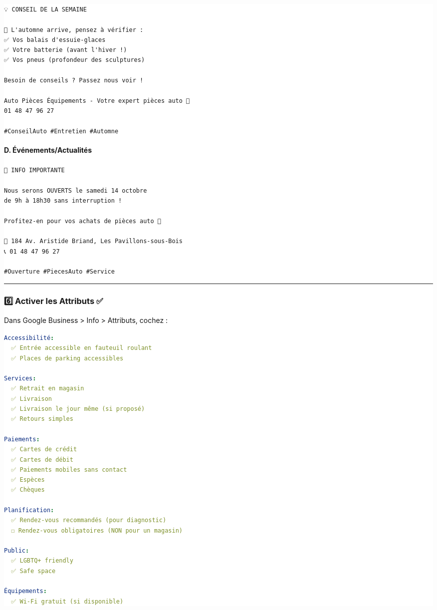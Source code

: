 ```markdown
💡 CONSEIL DE LA SEMAINE

🍂 L'automne arrive, pensez à vérifier :
✅ Vos balais d'essuie-glaces
✅ Votre batterie (avant l'hiver !)
✅ Vos pneus (profondeur des sculptures)

Besoin de conseils ? Passez nous voir !

Auto Pièces Équipements - Votre expert pièces auto 🚗
01 48 47 96 27

#ConseilAuto #Entretien #Automne
```

#### D. Événements/Actualités

```markdown
📣 INFO IMPORTANTE

Nous serons OUVERTS le samedi 14 octobre
de 9h à 18h30 sans interruption !

Profitez-en pour vos achats de pièces auto 🚗

📍 184 Av. Aristide Briand, Les Pavillons-sous-Bois
📞 01 48 47 96 27

#Ouverture #PiecesAuto #Service
```

---

### 6️⃣ Activer les Attributs ✅

Dans Google Business > Info > Attributs, cochez :

```yaml
Accessibilité:
  ✅ Entrée accessible en fauteuil roulant
  ✅ Places de parking accessibles

Services:
  ✅ Retrait en magasin
  ✅ Livraison
  ✅ Livraison le jour même (si proposé)
  ✅ Retours simples

Paiements:
  ✅ Cartes de crédit
  ✅ Cartes de débit
  ✅ Paiements mobiles sans contact
  ✅ Espèces
  ✅ Chèques

Planification:
  ✅ Rendez-vous recommandés (pour diagnostic)
  ☐ Rendez-vous obligatoires (NON pour un magasin)

Public:
  ✅ LGBTQ+ friendly
  ✅ Safe space

Équipements:
  ✅ Wi-Fi gratuit (si disponible)
```